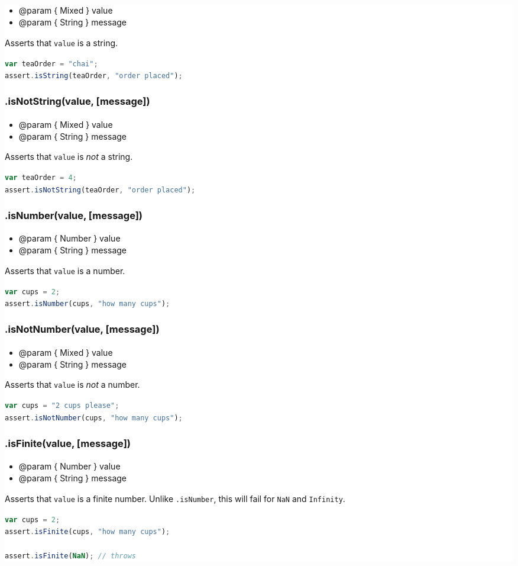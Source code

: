 - @param { Mixed } value
- @param { String } message

Asserts that `value` is a string.

```js
var teaOrder = "chai";
assert.isString(teaOrder, "order placed");
```

### .isNotString(value, \[message\])

- @param { Mixed } value
- @param { String } message

Asserts that `value` is _not_ a string.

```js
var teaOrder = 4;
assert.isNotString(teaOrder, "order placed");
```

### .isNumber(value, \[message\])

- @param { Number } value
- @param { String } message

Asserts that `value` is a number.

```js
var cups = 2;
assert.isNumber(cups, "how many cups");
```

### .isNotNumber(value, \[message\])

- @param { Mixed } value
- @param { String } message

Asserts that `value` is _not_ a number.

```js
var cups = "2 cups please";
assert.isNotNumber(cups, "how many cups");
```

### .isFinite(value, \[message\])

- @param { Number } value
- @param { String } message

Asserts that `value` is a finite number. Unlike `.isNumber`, this will fail for `NaN` and `Infinity`.

```js
var cups = 2;
assert.isFinite(cups, "how many cups");

assert.isFinite(NaN); // throws
```
